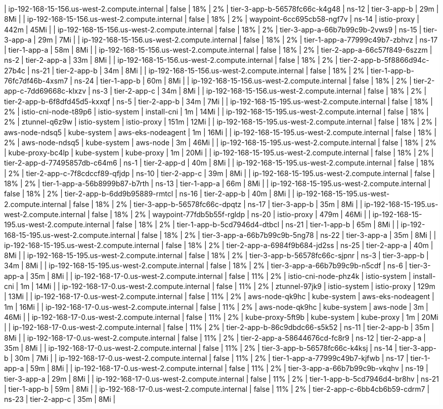 | ip-192-168-15-156.us-west-2.compute.internal | false | 18% | 2% | tier-3-app-b-56578fc66c-k4g48 | ns-12 | tier-3-app-b | 29m | 8Mi |
| ip-192-168-15-156.us-west-2.compute.internal | false | 18% | 2% | waypoint-6cc695cb58-ngf7v | ns-14 | istio-proxy | 442m | 45Mi |
| ip-192-168-15-156.us-west-2.compute.internal | false | 18% | 2% | tier-3-app-a-66b7b99c9b-2vws9 | ns-15 | tier-3-app-a | 29m | 7Mi |
| ip-192-168-15-156.us-west-2.compute.internal | false | 18% | 2% | tier-1-app-a-77999c49b7-zbhvz | ns-17 | tier-1-app-a | 58m | 8Mi |
| ip-192-168-15-156.us-west-2.compute.internal | false | 18% | 2% | tier-2-app-a-66c57f849-6szzm | ns-2 | tier-2-app-a | 33m | 8Mi |
| ip-192-168-15-156.us-west-2.compute.internal | false | 18% | 2% | tier-2-app-b-5f8866d94c-27b4c | ns-21 | tier-2-app-b | 34m | 8Mi |
| ip-192-168-15-156.us-west-2.compute.internal | false | 18% | 2% | tier-1-app-b-76fc7df46b-4xsm7 | ns-24 | tier-1-app-b | 60m | 8Mi |
| ip-192-168-15-156.us-west-2.compute.internal | false | 18% | 2% | tier-2-app-c-7dd69668c-klxzv | ns-3 | tier-2-app-c | 34m | 8Mi |
| ip-192-168-15-156.us-west-2.compute.internal | false | 18% | 2% | tier-2-app-b-6f8dfd45d5-kxxqf | ns-5 | tier-2-app-b | 34m | 7Mi |
| ip-192-168-15-195.us-west-2.compute.internal | false | 18% | 2% | istio-cni-node-t89p6 | istio-system | install-cni | 1m | 14Mi |
| ip-192-168-15-195.us-west-2.compute.internal | false | 18% | 2% | ztunnel-q6z9w | istio-system | istio-proxy | 151m | 12Mi |
| ip-192-168-15-195.us-west-2.compute.internal | false | 18% | 2% | aws-node-ndsq5 | kube-system | aws-eks-nodeagent | 1m | 16Mi |
| ip-192-168-15-195.us-west-2.compute.internal | false | 18% | 2% | aws-node-ndsq5 | kube-system | aws-node | 3m | 46Mi |
| ip-192-168-15-195.us-west-2.compute.internal | false | 18% | 2% | kube-proxy-bc4lp | kube-system | kube-proxy | 1m | 20Mi |
| ip-192-168-15-195.us-west-2.compute.internal | false | 18% | 2% | tier-2-app-d-77495857db-c64m6 | ns-1 | tier-2-app-d | 40m | 8Mi |
| ip-192-168-15-195.us-west-2.compute.internal | false | 18% | 2% | tier-2-app-c-7f8cdccf89-qfjdp | ns-10 | tier-2-app-c | 39m | 8Mi |
| ip-192-168-15-195.us-west-2.compute.internal | false | 18% | 2% | tier-1-app-a-56b8999b87-b7rth | ns-13 | tier-1-app-a | 66m | 8Mi |
| ip-192-168-15-195.us-west-2.compute.internal | false | 18% | 2% | tier-2-app-b-6dd9b95889-rmtcl | ns-16 | tier-2-app-b | 40m | 8Mi |
| ip-192-168-15-195.us-west-2.compute.internal | false | 18% | 2% | tier-3-app-b-56578fc66c-dpqtz | ns-17 | tier-3-app-b | 35m | 8Mi |
| ip-192-168-15-195.us-west-2.compute.internal | false | 18% | 2% | waypoint-77fdb5b55f-rgldp | ns-20 | istio-proxy | 479m | 46Mi |
| ip-192-168-15-195.us-west-2.compute.internal | false | 18% | 2% | tier-1-app-b-5cd7946d4-dtbcl | ns-21 | tier-1-app-b | 65m | 8Mi |
| ip-192-168-15-195.us-west-2.compute.internal | false | 18% | 2% | tier-3-app-a-66b7b99c9b-5ng78 | ns-22 | tier-3-app-a | 35m | 8Mi |
| ip-192-168-15-195.us-west-2.compute.internal | false | 18% | 2% | tier-2-app-a-6984f9b684-jd2ss | ns-25 | tier-2-app-a | 40m | 8Mi |
| ip-192-168-15-195.us-west-2.compute.internal | false | 18% | 2% | tier-3-app-b-56578fc66c-sjpnr | ns-3 | tier-3-app-b | 34m | 8Mi |
| ip-192-168-15-195.us-west-2.compute.internal | false | 18% | 2% | tier-3-app-a-66b7b99c9b-n5cdf | ns-6 | tier-3-app-a | 35m | 8Mi |
| ip-192-168-17-0.us-west-2.compute.internal | false | 11% | 2% | istio-cni-node-phz4k | istio-system | install-cni | 1m | 14Mi |
| ip-192-168-17-0.us-west-2.compute.internal | false | 11% | 2% | ztunnel-97jk9 | istio-system | istio-proxy | 129m | 13Mi |
| ip-192-168-17-0.us-west-2.compute.internal | false | 11% | 2% | aws-node-qk9hc | kube-system | aws-eks-nodeagent | 1m | 16Mi |
| ip-192-168-17-0.us-west-2.compute.internal | false | 11% | 2% | aws-node-qk9hc | kube-system | aws-node | 3m | 46Mi |
| ip-192-168-17-0.us-west-2.compute.internal | false | 11% | 2% | kube-proxy-5ft9b | kube-system | kube-proxy | 1m | 20Mi |
| ip-192-168-17-0.us-west-2.compute.internal | false | 11% | 2% | tier-2-app-b-86c9dbdc66-s5k52 | ns-11 | tier-2-app-b | 35m | 8Mi |
| ip-192-168-17-0.us-west-2.compute.internal | false | 11% | 2% | tier-2-app-a-58644676cd-fc8r9 | ns-12 | tier-2-app-a | 35m | 8Mi |
| ip-192-168-17-0.us-west-2.compute.internal | false | 11% | 2% | tier-3-app-b-56578fc66c-k4ksj | ns-14 | tier-3-app-b | 30m | 7Mi |
| ip-192-168-17-0.us-west-2.compute.internal | false | 11% | 2% | tier-1-app-a-77999c49b7-kjfwb | ns-17 | tier-1-app-a | 59m | 8Mi |
| ip-192-168-17-0.us-west-2.compute.internal | false | 11% | 2% | tier-3-app-a-66b7b99c9b-vkqhv | ns-19 | tier-3-app-a | 29m | 8Mi |
| ip-192-168-17-0.us-west-2.compute.internal | false | 11% | 2% | tier-1-app-b-5cd7946d4-br8hv | ns-21 | tier-1-app-b | 59m | 8Mi |
| ip-192-168-17-0.us-west-2.compute.internal | false | 11% | 2% | tier-2-app-c-6bb4cb6b59-cdrm7 | ns-23 | tier-2-app-c | 35m | 8Mi |